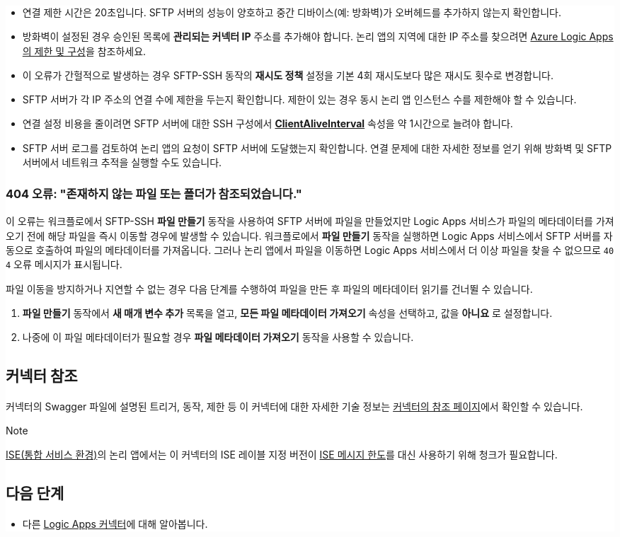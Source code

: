 * 연결 제한 시간은 20초입니다. SFTP 서버의 성능이 양호하고 중간 디바이스(예: 방화벽)가 오버헤드를 추가하지 않는지 확인합니다. 

* 방화벽이 설정된 경우 승인된 목록에 **관리되는 커넥터 IP** 주소를 추가해야 합니다. 논리 앱의 지역에 대한 IP 주소를 찾으려면 [Azure Logic Apps의 제한 및 구성](../logic-apps/logic-apps-limits-and-config.md#multi-tenant-azure---outbound-ip-addresses)을 참조하세요.

* 이 오류가 간헐적으로 발생하는 경우 SFTP-SSH 동작의 **재시도 정책** 설정을 기본 4회 재시도보다 많은 재시도 횟수로 변경합니다.

* SFTP 서버가 각 IP 주소의 연결 수에 제한을 두는지 확인합니다. 제한이 있는 경우 동시 논리 앱 인스턴스 수를 제한해야 할 수 있습니다.

* 연결 설정 비용을 줄이려면 SFTP 서버에 대한 SSH 구성에서 [**ClientAliveInterval**](https://man.openbsd.org/sshd_config#ClientAliveInterval) 속성을 약 1시간으로 늘려야 합니다.

* SFTP 서버 로그를 검토하여 논리 앱의 요청이 SFTP 서버에 도달했는지 확인합니다. 연결 문제에 대한 자세한 정보를 얻기 위해 방화벽 및 SFTP 서버에서 네트워크 추적을 실행할 수도 있습니다.

<a name="file-does-not-exist"></a>

### <a name="404-error-a-reference-was-made-to-a-file-or-folder-which-does-not-exist"></a>404 오류: "존재하지 않는 파일 또는 폴더가 참조되었습니다."

이 오류는 워크플로에서 SFTP-SSH **파일 만들기** 동작을 사용하여 SFTP 서버에 파일을 만들었지만 Logic Apps 서비스가 파일의 메타데이터를 가져오기 전에 해당 파일을 즉시 이동할 경우에 발생할 수 있습니다. 워크플로에서 **파일 만들기** 동작을 실행하면 Logic Apps 서비스에서 SFTP 서버를 자동으로 호출하여 파일의 메타데이터를 가져옵니다. 그러나 논리 앱에서 파일을 이동하면 Logic Apps 서비스에서 더 이상 파일을 찾을 수 없으므로 `404` 오류 메시지가 표시됩니다.

파일 이동을 방지하거나 지연할 수 없는 경우 다음 단계를 수행하여 파일을 만든 후 파일의 메타데이터 읽기를 건너뛸 수 있습니다.

1. **파일 만들기** 동작에서 **새 매개 변수 추가** 목록을 열고, **모든 파일 메타데이터 가져오기** 속성을 선택하고, 값을 **아니요** 로 설정합니다.

1. 나중에 이 파일 메타데이터가 필요할 경우 **파일 메타데이터 가져오기** 동작을 사용할 수 있습니다.

## <a name="connector-reference"></a>커넥터 참조

커넥터의 Swagger 파일에 설명된 트리거, 동작, 제한 등 이 커넥터에 대한 자세한 기술 정보는 [커넥터의 참조 페이지](/connectors/sftpwithssh/)에서 확인할 수 있습니다.

> [!NOTE]
> [ISE(통합 서비스 환경)](../logic-apps/connect-virtual-network-vnet-isolated-environment-overview.md)의 논리 앱에서는 이 커넥터의 ISE 레이블 지정 버전이 [ISE 메시지 한도](../logic-apps/logic-apps-limits-and-config.md#message-size-limits)를 대신 사용하기 위해 청크가 필요합니다.

## <a name="next-steps"></a>다음 단계

* 다른 [Logic Apps 커넥터](../connectors/apis-list.md)에 대해 알아봅니다.
